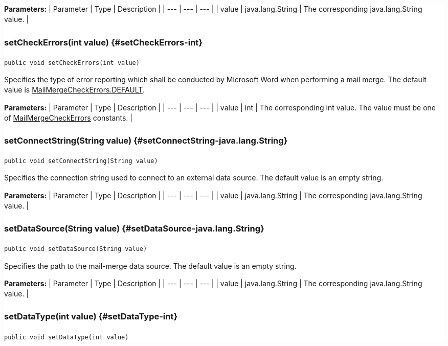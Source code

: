 **Parameters:**
| Parameter | Type | Description |
| --- | --- | --- |
| value | java.lang.String | The corresponding java.lang.String value. |

### setCheckErrors(int value) {#setCheckErrors-int}
```
public void setCheckErrors(int value)
```


Specifies the type of error reporting which shall be conducted by Microsoft Word when performing a mail merge. The default value is [MailMergeCheckErrors.DEFAULT](../../com.aspose.words/mailmergecheckerrors/\#DEFAULT).

**Parameters:**
| Parameter | Type | Description |
| --- | --- | --- |
| value | int | The corresponding  int  value. The value must be one of [MailMergeCheckErrors](../../com.aspose.words/mailmergecheckerrors/) constants. |

### setConnectString(String value) {#setConnectString-java.lang.String}
```
public void setConnectString(String value)
```


Specifies the connection string used to connect to an external data source. The default value is an empty string.

**Parameters:**
| Parameter | Type | Description |
| --- | --- | --- |
| value | java.lang.String | The corresponding java.lang.String value. |

### setDataSource(String value) {#setDataSource-java.lang.String}
```
public void setDataSource(String value)
```


Specifies the path to the mail-merge data source. The default value is an empty string.

**Parameters:**
| Parameter | Type | Description |
| --- | --- | --- |
| value | java.lang.String | The corresponding java.lang.String value. |

### setDataType(int value) {#setDataType-int}
```
public void setDataType(int value)
```
